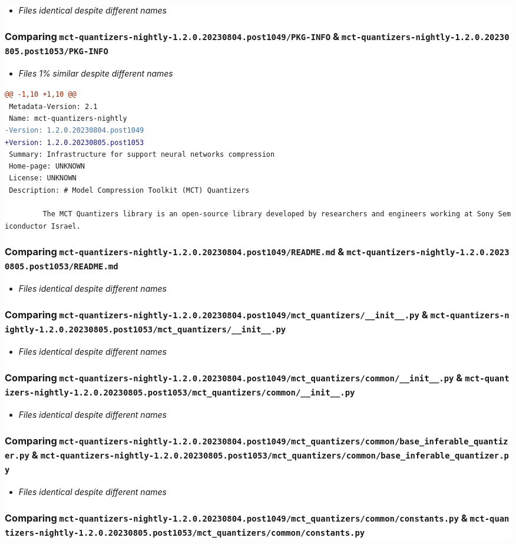  * *Files identical despite different names*

### Comparing `mct-quantizers-nightly-1.2.0.20230804.post1049/PKG-INFO` & `mct-quantizers-nightly-1.2.0.20230805.post1053/PKG-INFO`

 * *Files 1% similar despite different names*

```diff
@@ -1,10 +1,10 @@
 Metadata-Version: 2.1
 Name: mct-quantizers-nightly
-Version: 1.2.0.20230804.post1049
+Version: 1.2.0.20230805.post1053
 Summary: Infrastructure for support neural networks compression
 Home-page: UNKNOWN
 License: UNKNOWN
 Description: # Model Compression Toolkit (MCT) Quantizers
         
         The MCT Quantizers library is an open-source library developed by researchers and engineers working at Sony Semiconductor Israel.
```

### Comparing `mct-quantizers-nightly-1.2.0.20230804.post1049/README.md` & `mct-quantizers-nightly-1.2.0.20230805.post1053/README.md`

 * *Files identical despite different names*

### Comparing `mct-quantizers-nightly-1.2.0.20230804.post1049/mct_quantizers/__init__.py` & `mct-quantizers-nightly-1.2.0.20230805.post1053/mct_quantizers/__init__.py`

 * *Files identical despite different names*

### Comparing `mct-quantizers-nightly-1.2.0.20230804.post1049/mct_quantizers/common/__init__.py` & `mct-quantizers-nightly-1.2.0.20230805.post1053/mct_quantizers/common/__init__.py`

 * *Files identical despite different names*

### Comparing `mct-quantizers-nightly-1.2.0.20230804.post1049/mct_quantizers/common/base_inferable_quantizer.py` & `mct-quantizers-nightly-1.2.0.20230805.post1053/mct_quantizers/common/base_inferable_quantizer.py`

 * *Files identical despite different names*

### Comparing `mct-quantizers-nightly-1.2.0.20230804.post1049/mct_quantizers/common/constants.py` & `mct-quantizers-nightly-1.2.0.20230805.post1053/mct_quantizers/common/constants.py`
